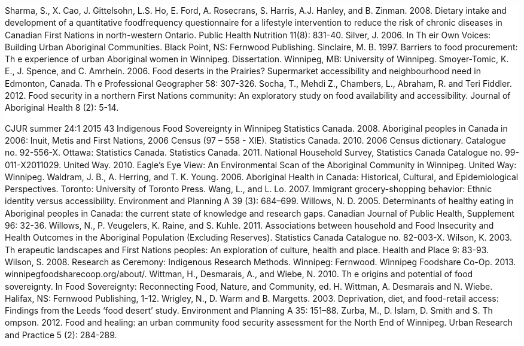 Sharma, S., X. Cao, J. Gittelsohn, L.S. Ho, E. Ford, A. Rosecrans, S. Harris, A.J. Hanley,
and B. Zinman. 2008. Dietary intake and development of a quantitative foodfrequency questionnaire for a lifestyle intervention to reduce the risk of chronic
diseases in Canadian First Nations in north-western Ontario. Public Health
Nutrition 11(8): 831-40.
Silver, J. 2006. In Th eir Own Voices: Building Urban Aboriginal Communities. Black Point,
NS: Fernwood Publishing.
Sinclaire, M. B. 1997. Barriers to food procurement: Th e experience of urban Aboriginal
women in Winnipeg. Dissertation. Winnipeg, MB: University of Winnipeg.
Smoyer-Tomic, K. E., J. Spence, and C. Amrhein. 2006. Food deserts in the Prairies?
Supermarket accessibility and neighbourhood need in Edmonton, Canada. Th e
Professional Geographer 58: 307-326.
Socha, T., Mehdi Z., Chambers, L., Abraham, R. and Teri Fiddler. 2012. Food security
in a northern First Nations community: An exploratory study on food availability
and accessibility. Journal of Aboriginal Health 8 (2): 5-14.

CJUR summer 24:1 2015 43
Indigenous Food Sovereignty in Winnipeg
Statistics Canada. 2008. Aboriginal peoples in Canada in 2006: Inuit, Metis and First
Nations, 2006 Census (97 – 558 - XIE).
Statistics Canada. 2010. 2006 Census dictionary. Catalogue no. 92-556-X. Ottawa:
Statistics Canada.
Statistics Canada. 2011. National Household Survey, Statistics Canada Catalogue no.
99-011-X2011029.
United Way. 2010. Eagle’s Eye View: An Environmental Scan of the Aboriginal Community
in Winnipeg. United Way: Winnipeg.
Waldram, J. B., A. Herring, and T. K. Young. 2006. Aboriginal Health in Canada:
Historical, Cultural, and Epidemiological Perspectives. Toronto: University of
Toronto Press.
Wang, L., and L. Lo. 2007. Immigrant grocery-shopping behavior: Ethnic identity
versus accessibility. Environment and Planning A 39 (3): 684–699.
Willows, N. D. 2005. Determinants of healthy eating in Aboriginal peoples in Canada:
the current state of knowledge and research gaps. Canadian Journal of Public Health,
Supplement 96: 32-36.
Willows, N., P. Veugelers, K. Raine, and S. Kuhle. 2011. Associations between
household and Food Insecurity and Health Outcomes in the Aboriginal
Population (Excluding Reserves). Statistics Canada Catalogue no. 82-003-X.
Wilson, K. 2003. Th erapeutic landscapes and First Nations peoples: An exploration of
culture, health and place. Health and Place 9: 83-93.
Wilson, S. 2008. Research as Ceremony: Indigenous Research Methods. Winnipeg:
Fernwood.
Winnipeg Foodshare Co-Op. 2013. winnipegfoodsharecoop.org/about/.
Wittman, H., Desmarais, A., and Wiebe, N. 2010. Th e origins and potential of food
sovereignty. In Food Sovereignty: Reconnecting Food, Nature, and Community, ed. H.
Wittman, A. Desmarais and N. Wiebe. Halifax, NS: Fernwood Publishing, 1-12.
Wrigley, N., D. Warm and B. Margetts. 2003. Deprivation, diet, and food-retail access:
Findings from the Leeds ‘food desert’ study. Environment and Planning A 35:
151–88.
Zurba, M., D. Islam, D. Smith and S. Th ompson. 2012. Food and healing: an urban
community food security assessment for the North End of Winnipeg. Urban
Research and Practice 5 (2): 284-289.
